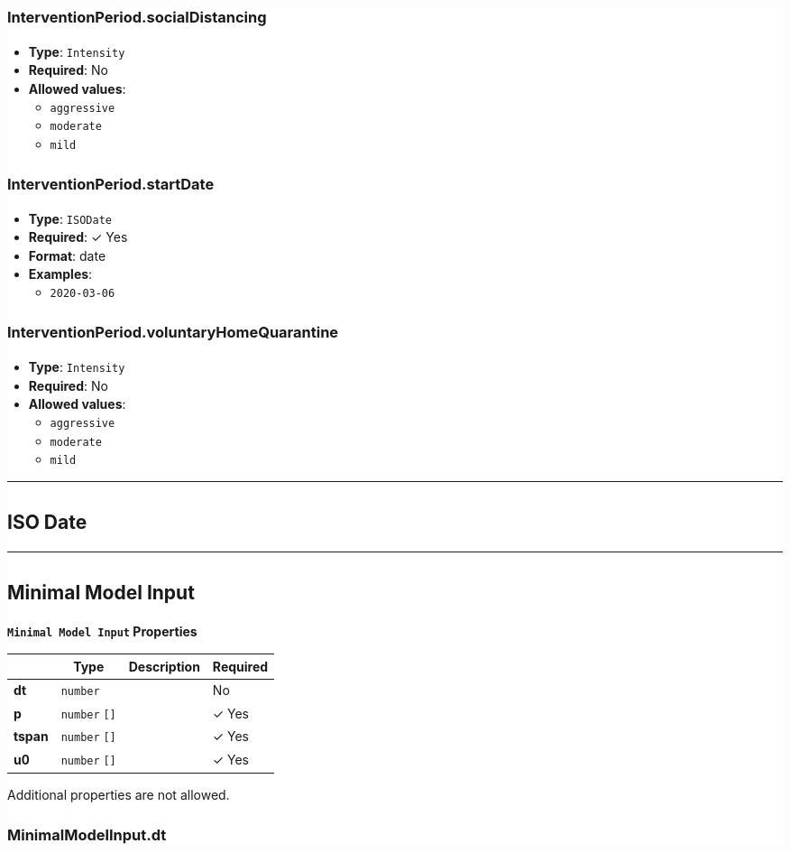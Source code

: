 ### InterventionPeriod.socialDistancing

* **Type**: `Intensity`
* **Required**: No
* **Allowed values**:
    * `aggressive`
    * `moderate`
    * `mild`

### InterventionPeriod.startDate

* **Type**: `ISODate`
* **Required**:  &#10003; Yes
* **Format**: date
* **Examples**:
    * `2020-03-06`

### InterventionPeriod.voluntaryHomeQuarantine

* **Type**: `Intensity`
* **Required**: No
* **Allowed values**:
    * `aggressive`
    * `moderate`
    * `mild`




---------------------------------------
<a name="reference-isodate"></a>
## ISO Date



---------------------------------------
<a name="reference-minimalmodelinput"></a>
## Minimal Model Input

**`Minimal Model Input` Properties**

|   |Type|Description|Required|
|---|---|---|---|
|**dt**|`number`||No|
|**p**|`number` `[]`|| &#10003; Yes|
|**tspan**|`number` `[]`|| &#10003; Yes|
|**u0**|`number` `[]`|| &#10003; Yes|

Additional properties are not allowed.

### MinimalModelInput.dt
